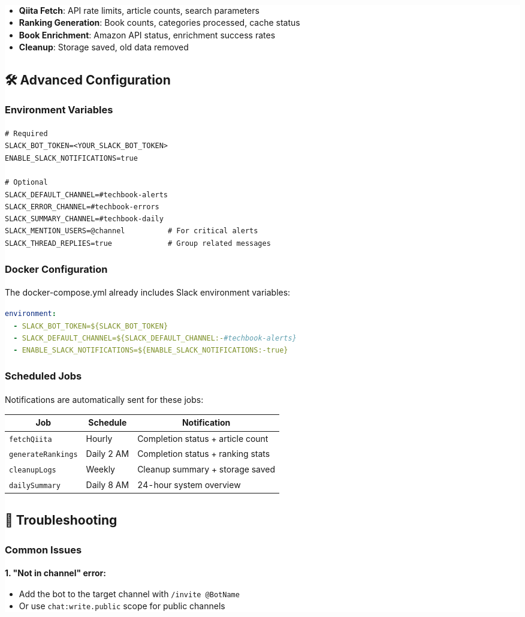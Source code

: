 - **Qiita Fetch**: API rate limits, article counts, search parameters
- **Ranking Generation**: Book counts, categories processed, cache status
- **Book Enrichment**: Amazon API status, enrichment success rates
- **Cleanup**: Storage saved, old data removed

## 🛠️ Advanced Configuration

### Environment Variables

```env
# Required
SLACK_BOT_TOKEN=<YOUR_SLACK_BOT_TOKEN>
ENABLE_SLACK_NOTIFICATIONS=true

# Optional
SLACK_DEFAULT_CHANNEL=#techbook-alerts
SLACK_ERROR_CHANNEL=#techbook-errors
SLACK_SUMMARY_CHANNEL=#techbook-daily
SLACK_MENTION_USERS=@channel          # For critical alerts
SLACK_THREAD_REPLIES=true             # Group related messages
```

### Docker Configuration

The docker-compose.yml already includes Slack environment variables:

```yaml
environment:
  - SLACK_BOT_TOKEN=${SLACK_BOT_TOKEN}
  - SLACK_DEFAULT_CHANNEL=${SLACK_DEFAULT_CHANNEL:-#techbook-alerts}
  - ENABLE_SLACK_NOTIFICATIONS=${ENABLE_SLACK_NOTIFICATIONS:-true}
```

### Scheduled Jobs

Notifications are automatically sent for these jobs:

| Job | Schedule | Notification |
|-----|----------|-------------|
| `fetchQiita` | Hourly | Completion status + article count |
| `generateRankings` | Daily 2 AM | Completion status + ranking stats |
| `cleanupLogs` | Weekly | Cleanup summary + storage saved |
| `dailySummary` | Daily 8 AM | 24-hour system overview |

## 🔧 Troubleshooting

### Common Issues

**1. "Not in channel" error:**
- Add the bot to the target channel with `/invite @BotName`
- Or use `chat:write.public` scope for public channels
